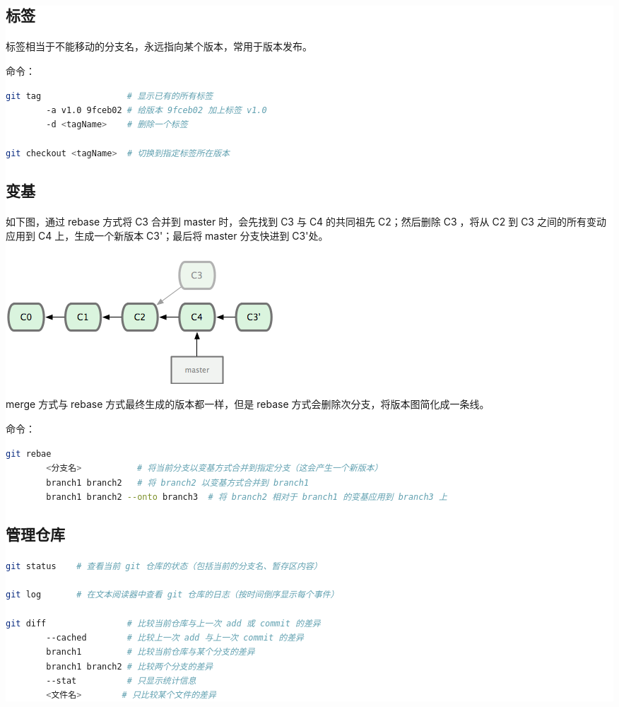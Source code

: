 ## 标签

标签相当于不能移动的分支名，永远指向某个版本，常用于版本发布。

命令：
```sh
git tag                 # 显示已有的所有标签
        -a v1.0 9fceb02 # 给版本 9fceb02 加上标签 v1.0
        -d <tagName>    # 删除一个标签

git checkout <tagName>  # 切换到指定标签所在版本
```

## 变基

如下图，通过 rebase 方式将 C3 合并到 master 时，会先找到 C3 与 C4 的共同祖先 C2；然后删除 C3 ，将从 C2 到 C3 之间的所有变动应用到 C4 上，生成一个新版本 C3'；最后将 master 分支快进到 C3'处。

![](./rebase.png)

merge 方式与 rebase 方式最终生成的版本都一样，但是 rebase 方式会删除次分支，将版本图简化成一条线。

命令：
```sh
git rebae
        <分支名>           # 将当前分支以变基方式合并到指定分支（这会产生一个新版本）
        branch1 branch2   # 将 branch2 以变基方式合并到 branch1
        branch1 branch2 --onto branch3  # 将 branch2 相对于 branch1 的变基应用到 branch3 上
```

## 管理仓库

```sh
git status    # 查看当前 git 仓库的状态（包括当前的分支名、暂存区内容）

git log       # 在文本阅读器中查看 git 仓库的日志（按时间倒序显示每个事件）

git diff                # 比较当前仓库与上一次 add 或 commit 的差异
        --cached        # 比较上一次 add 与上一次 commit 的差异
        branch1         # 比较当前仓库与某个分支的差异
        branch1 branch2 # 比较两个分支的差异
        --stat          # 只显示统计信息
        <文件名>        # 只比较某个文件的差异
```
